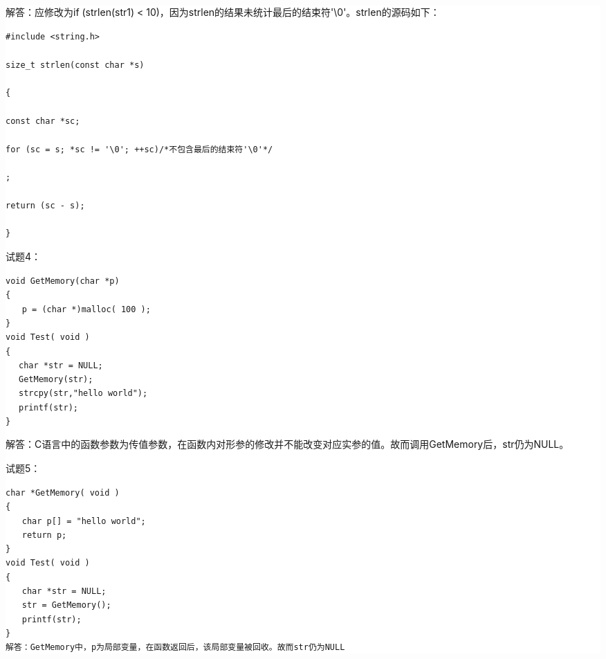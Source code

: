 
解答：应修改为if (strlen(str1) < 10)，因为strlen的结果未统计最后的结束符'\0'。strlen的源码如下：

```text
#include <string.h>

size_t strlen(const char *s)

{

const char *sc;

for (sc = s; *sc != '\0'; ++sc)/*不包含最后的结束符'\0'*/

;

return (sc - s);

}
```

试题4：

```text
void GetMemory(char *p)
{
　　p = (char *)malloc( 100 );
}
void Test( void )
{
　 char *str = NULL;
　 GetMemory(str);
　 strcpy(str,"hello world");
　 printf(str);
}
```


解答：C语言中的函数参数为传值参数，在函数内对形参的修改并不能改变对应实参的值。故而调用GetMemory后，str仍为NULL。

试题5：

```text
char *GetMemory( void )
{
　　char p[] = "hello world";
　　return p;
}
void Test( void )
{
　　char *str = NULL;
　　str = GetMemory();
　　printf(str);
}
解答：GetMemory中，p为局部变量，在函数返回后，该局部变量被回收。故而str仍为NULL
```
